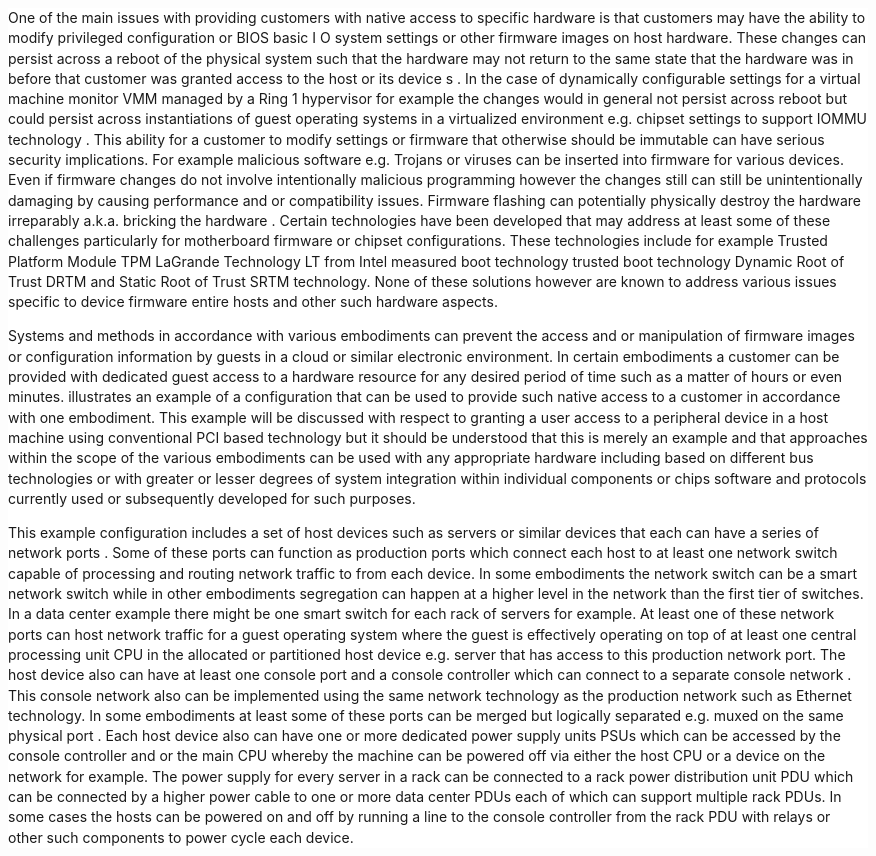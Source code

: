 One of the main issues with providing customers with native access to specific hardware is that customers may have the ability to modify privileged configuration or BIOS basic I O system settings or other firmware images on host hardware. These changes can persist across a reboot of the physical system such that the hardware may not return to the same state that the hardware was in before that customer was granted access to the host or its device s . In the case of dynamically configurable settings for a virtual machine monitor VMM managed by a Ring 1 hypervisor for example the changes would in general not persist across reboot but could persist across instantiations of guest operating systems in a virtualized environment e.g. chipset settings to support IOMMU technology . This ability for a customer to modify settings or firmware that otherwise should be immutable can have serious security implications. For example malicious software e.g. Trojans or viruses can be inserted into firmware for various devices. Even if firmware changes do not involve intentionally malicious programming however the changes still can still be unintentionally damaging by causing performance and or compatibility issues. Firmware flashing can potentially physically destroy the hardware irreparably a.k.a. bricking the hardware . Certain technologies have been developed that may address at least some of these challenges particularly for motherboard firmware or chipset configurations. These technologies include for example Trusted Platform Module TPM LaGrande Technology LT from Intel measured boot technology trusted boot technology Dynamic Root of Trust DRTM and Static Root of Trust SRTM technology. None of these solutions however are known to address various issues specific to device firmware entire hosts and other such hardware aspects.

Systems and methods in accordance with various embodiments can prevent the access and or manipulation of firmware images or configuration information by guests in a cloud or similar electronic environment. In certain embodiments a customer can be provided with dedicated guest access to a hardware resource for any desired period of time such as a matter of hours or even minutes. illustrates an example of a configuration that can be used to provide such native access to a customer in accordance with one embodiment. This example will be discussed with respect to granting a user access to a peripheral device in a host machine using conventional PCI based technology but it should be understood that this is merely an example and that approaches within the scope of the various embodiments can be used with any appropriate hardware including based on different bus technologies or with greater or lesser degrees of system integration within individual components or chips software and protocols currently used or subsequently developed for such purposes.

This example configuration includes a set of host devices such as servers or similar devices that each can have a series of network ports . Some of these ports can function as production ports which connect each host to at least one network switch capable of processing and routing network traffic to from each device. In some embodiments the network switch can be a smart network switch while in other embodiments segregation can happen at a higher level in the network than the first tier of switches. In a data center example there might be one smart switch for each rack of servers for example. At least one of these network ports can host network traffic for a guest operating system where the guest is effectively operating on top of at least one central processing unit CPU in the allocated or partitioned host device e.g. server that has access to this production network port. The host device also can have at least one console port and a console controller which can connect to a separate console network . This console network also can be implemented using the same network technology as the production network such as Ethernet technology. In some embodiments at least some of these ports can be merged but logically separated e.g. muxed on the same physical port . Each host device also can have one or more dedicated power supply units PSUs which can be accessed by the console controller and or the main CPU whereby the machine can be powered off via either the host CPU or a device on the network for example. The power supply for every server in a rack can be connected to a rack power distribution unit PDU which can be connected by a higher power cable to one or more data center PDUs each of which can support multiple rack PDUs. In some cases the hosts can be powered on and off by running a line to the console controller from the rack PDU with relays or other such components to power cycle each device.
